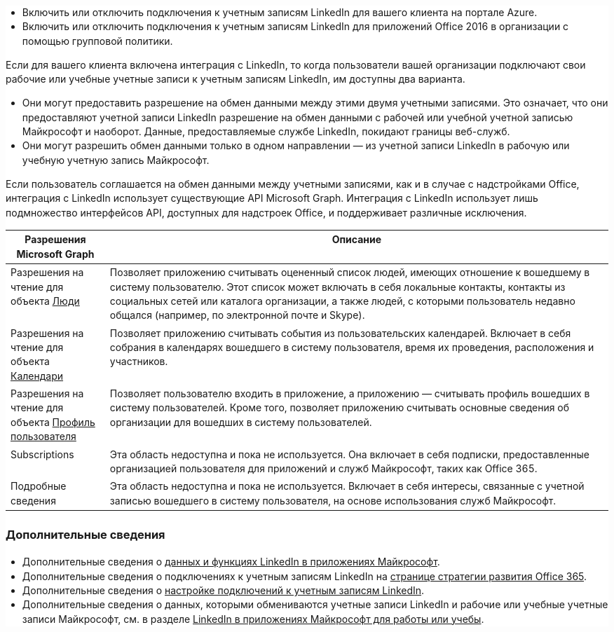 - Включить или отключить подключения к учетным записям LinkedIn для вашего клиента на портале Azure. 
- Включить или отключить подключения к учетным записям LinkedIn для приложений Office 2016 в организации с помощью групповой политики.

Если для вашего клиента включена интеграция с LinkedIn, то когда пользователи вашей организации подключают свои рабочие или учебные учетные записи к учетным записям LinkedIn, им доступны два варианта. 

- Они могут предоставить разрешение на обмен данными между этими двумя учетными записями. Это означает, что они предоставляют учетной записи LinkedIn разрешение на обмен данными с рабочей или учебной учетной записью Майкрософт и наоборот. Данные, предоставляемые службе LinkedIn, покидают границы веб-служб. 
- Они могут разрешить обмен данными только в одном направлении — из учетной записи LinkedIn в рабочую или учебную учетную запись Майкрософт.

Если пользователь соглашается на обмен данными между учетными записями, как и в случае с надстройками Office, интеграция с LinkedIn использует существующие API Microsoft Graph. Интеграция с LinkedIn использует лишь подмножество интерфейсов API, доступных для надстроек Office, и поддерживает различные исключения.


|Разрешения Microsoft Graph  |Описание  |
|---------|---------|
|Разрешения на чтение для объекта [Люди](https://developer.microsoft.com/graph/docs/concepts/permissions_reference#people-permissions)     |Позволяет приложению считывать оцененный список людей, имеющих отношение к вошедшему в систему пользователю. Этот список может включать в себя локальные контакты, контакты из социальных сетей или каталога организации, а также людей, с которыми пользователь недавно общался (например, по электронной почте и Skype).         |
|Разрешения на чтение для объекта [Календари](https://developer.microsoft.com/graph/docs/concepts/permissions_reference#calendars-permissions)     |Позволяет приложению считывать события из пользовательских календарей. Включает в себя собрания в календарях вошедшего в систему пользователя, время их проведения, расположения и участников.         |
|Разрешения на чтение для объекта [Профиль пользователя](https://developer.microsoft.com/graph/docs/concepts/permissions_reference#user-permissions)     |Позволяет пользователю входить в приложение, а приложению — считывать профиль вошедших в систему пользователей. Кроме того, позволяет приложению считывать основные сведения об организации для вошедших в систему пользователей.         |
|Subscriptions     |Эта область недоступна и пока не используется. Она включает в себя подписки, предоставленные организацией пользователя для приложений и служб Майкрософт, таких как Office 365.         |
|Подробные сведения     |Эта область недоступна и пока не используется. Включает в себя интересы, связанные с учетной записью вошедшего в систему пользователя, на основе использования служб Майкрософт.         |

### <a name="learn-more"></a>Дополнительные сведения

- Дополнительные сведения о [данных и функциях LinkedIn в приложениях Майкрософт](https://go.microsoft.com/fwlink/?linkid=850740).
- Дополнительные сведения о подключениях к учетным записям LinkedIn на [странице стратегии развития Office 365](https://products.office.com/en-US/business/office-365-roadmap?filters=%26freeformsearch=linkedin#abc). 
- Дополнительные сведения о [настройке подключений к учетным записям LinkedIn](https://docs.microsoft.com/azure/active-directory/linkedin-integration).
- Дополнительные сведения о данных, которыми обмениваются учетные записи LinkedIn и рабочие или учебные учетные записи Майкрософт, см. в разделе [LinkedIn в приложениях Майкрософт для работы или учебы](https://www.linkedin.com/help/linkedin/answer/84077).

